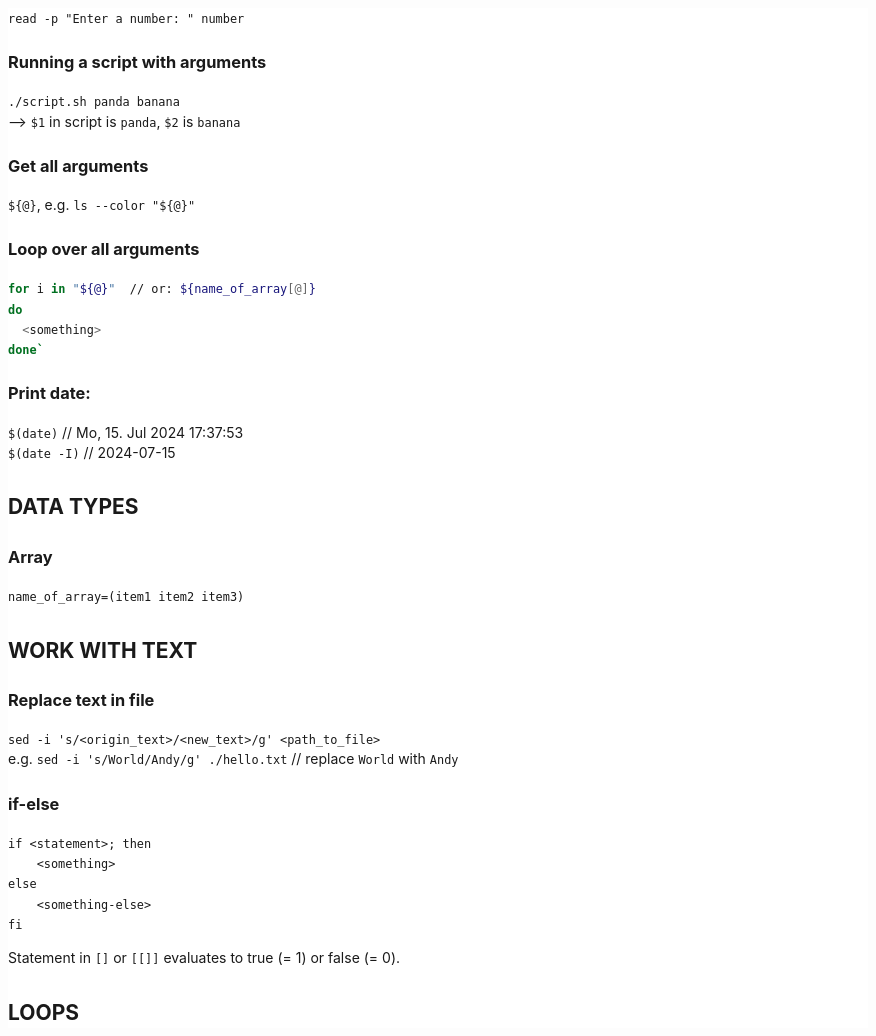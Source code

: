 `read -p "Enter a number: " number`

### Running a script with arguments

`./script.sh panda banana`  
--> `$1` in script is `panda`, `$2` is `banana`

### Get all arguments

`${@}`, e.g. `ls --color "${@}"`

### Loop over all arguments

```bash
for i in "${@}"  // or: ${name_of_array[@]}
do
  <something>
done`
```

### Print date:

`$(date)` // Mo, 15. Jul 2024 17:37:53  
`$(date -I)` // 2024-07-15


## DATA TYPES

### Array

`name_of_array=(item1 item2 item3)`


## WORK WITH TEXT

### Replace text in file

`sed -i 's/<origin_text>/<new_text>/g' <path_to_file>`  
e.g. `sed -i 's/World/Andy/g' ./hello.txt` // replace `World` with `Andy`

### if-else

```
if <statement>; then
    <something>
else
    <something-else>
fi
```

Statement in `[]` or `[[]]` evaluates to true (= 1) or false (= 0).

## LOOPS
